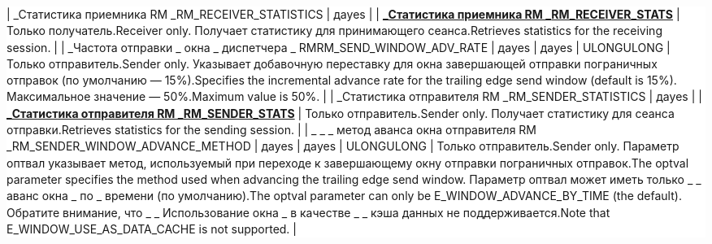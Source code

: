 | <span data-ttu-id="9c4f1-153">\_Статистика приемника RM \_</span><span class="sxs-lookup"><span data-stu-id="9c4f1-153">RM\_RECEIVER\_STATISTICS</span></span>            | <span data-ttu-id="9c4f1-154">да</span><span class="sxs-lookup"><span data-stu-id="9c4f1-154">yes</span></span> |     | [<span data-ttu-id="9c4f1-155">**\_Статистика приемника RM \_**</span><span class="sxs-lookup"><span data-stu-id="9c4f1-155">**RM\_RECEIVER\_STATS**</span></span>](/windows/desktop/api/Wsrm/ns-wsrm-rm_receiver_stats) | <span data-ttu-id="9c4f1-156">Только получатель.</span><span class="sxs-lookup"><span data-stu-id="9c4f1-156">Receiver only.</span></span> <span data-ttu-id="9c4f1-157">Получает статистику для принимающего сеанса.</span><span class="sxs-lookup"><span data-stu-id="9c4f1-157">Retrieves statistics for the receiving session.</span></span>                                                                                                                                                                                                                                                                                                                                                         |
| <span data-ttu-id="9c4f1-158">\_Частота отправки \_ окна \_ диспетчера \_ RM</span><span class="sxs-lookup"><span data-stu-id="9c4f1-158">RM\_SEND\_WINDOW\_ADV\_RATE</span></span>         | <span data-ttu-id="9c4f1-159">да</span><span class="sxs-lookup"><span data-stu-id="9c4f1-159">yes</span></span> | <span data-ttu-id="9c4f1-160">да</span><span class="sxs-lookup"><span data-stu-id="9c4f1-160">yes</span></span> | <span data-ttu-id="9c4f1-161">ULONG</span><span class="sxs-lookup"><span data-stu-id="9c4f1-161">ULONG</span></span>                                            | <span data-ttu-id="9c4f1-162">Только отправитель.</span><span class="sxs-lookup"><span data-stu-id="9c4f1-162">Sender only.</span></span> <span data-ttu-id="9c4f1-163">Указывает добавочную переставку для окна завершающей отправки пограничных отправок (по умолчанию — 15%).</span><span class="sxs-lookup"><span data-stu-id="9c4f1-163">Specifies the incremental advance rate for the trailing edge send window (default is 15%).</span></span> <span data-ttu-id="9c4f1-164">Максимальное значение — 50%.</span><span class="sxs-lookup"><span data-stu-id="9c4f1-164">Maximum value is 50%.</span></span>                                                                                                                                                                                                                                                                                          |
| <span data-ttu-id="9c4f1-165">\_Статистика отправителя RM \_</span><span class="sxs-lookup"><span data-stu-id="9c4f1-165">RM\_SENDER\_STATISTICS</span></span>              | <span data-ttu-id="9c4f1-166">да</span><span class="sxs-lookup"><span data-stu-id="9c4f1-166">yes</span></span> |     | [<span data-ttu-id="9c4f1-167">**\_Статистика отправителя RM \_**</span><span class="sxs-lookup"><span data-stu-id="9c4f1-167">**RM\_SENDER\_STATS**</span></span>](/windows/desktop/api/Wsrm/ns-wsrm-rm_sender_stats)     | <span data-ttu-id="9c4f1-168">Только отправитель.</span><span class="sxs-lookup"><span data-stu-id="9c4f1-168">Sender only.</span></span> <span data-ttu-id="9c4f1-169">Получает статистику для сеанса отправки.</span><span class="sxs-lookup"><span data-stu-id="9c4f1-169">Retrieves statistics for the sending session.</span></span>                                                                                                                                                                                                                                                                                                                                                             |
| <span data-ttu-id="9c4f1-170">\_ \_ \_ метод аванса окна отправителя RM \_</span><span class="sxs-lookup"><span data-stu-id="9c4f1-170">RM\_SENDER\_WINDOW\_ADVANCE\_METHOD</span></span> | <span data-ttu-id="9c4f1-171">да</span><span class="sxs-lookup"><span data-stu-id="9c4f1-171">yes</span></span> | <span data-ttu-id="9c4f1-172">да</span><span class="sxs-lookup"><span data-stu-id="9c4f1-172">yes</span></span> | <span data-ttu-id="9c4f1-173">ULONG</span><span class="sxs-lookup"><span data-stu-id="9c4f1-173">ULONG</span></span>                                            | <span data-ttu-id="9c4f1-174">Только отправитель.</span><span class="sxs-lookup"><span data-stu-id="9c4f1-174">Sender only.</span></span> <span data-ttu-id="9c4f1-175">Параметр оптвал указывает метод, используемый при переходе к завершающему окну отправки пограничных отправок.</span><span class="sxs-lookup"><span data-stu-id="9c4f1-175">The optval parameter specifies the method used when advancing the trailing edge send window.</span></span> <span data-ttu-id="9c4f1-176">Параметр оптвал может иметь только \_ \_ аванс окна \_ по \_ времени (по умолчанию).</span><span class="sxs-lookup"><span data-stu-id="9c4f1-176">The optval parameter can only be E\_WINDOW\_ADVANCE\_BY\_TIME (the default).</span></span> <span data-ttu-id="9c4f1-177">Обратите внимание, что \_ \_ Использование окна \_ в качестве \_ \_ кэша данных не поддерживается.</span><span class="sxs-lookup"><span data-stu-id="9c4f1-177">Note that E\_WINDOW\_USE\_AS\_DATA\_CACHE is not supported.</span></span>                                                                                                                                                                     |